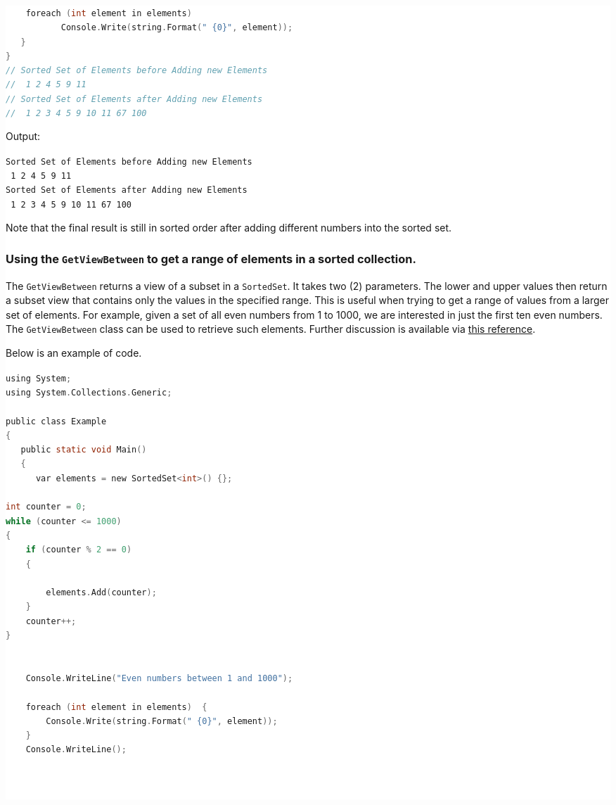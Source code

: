 ```c 
    foreach (int element in elements)  
           Console.Write(string.Format(" {0}", element)); 
   }
}
// Sorted Set of Elements before Adding new Elements
//  1 2 4 5 9 11
// Sorted Set of Elements after Adding new Elements
//  1 2 3 4 5 9 10 11 67 100
```

Output:

```text
Sorted Set of Elements before Adding new Elements
 1 2 4 5 9 11
Sorted Set of Elements after Adding new Elements
 1 2 3 4 5 9 10 11 67 100
```

Note that the final result is still in sorted order after adding different numbers into the sorted set.

### Using the `GetViewBetween` to get a range of elements in a sorted collection.

The `GetViewBetween` returns a view of a subset in a `SortedSet`. It takes two (2) parameters. The lower and upper values then return a subset view that contains only the values in the specified range. This is useful when trying to get a range of values from a larger set of elements. For example, given a set of all even numbers from 1 to 1000, we are interested in just the first ten even numbers. The `GetViewBetween` class can be used to retrieve such elements. Further discussion is available via [this reference](https://docs.microsoft.com/en-us/dotnet/api/system.collections.generic.sortedset-1.getviewbetween?view=net-6.0).

Below is an example of code.

```c
using System;
using System.Collections.Generic;

public class Example
{
   public static void Main()
   {
      var elements = new SortedSet<int>() {};
     
int counter = 0;
while (counter <= 1000)
{
    if (counter % 2 == 0)
    {
        
        elements.Add(counter);
    }
    counter++;
}


    Console.WriteLine("Even numbers between 1 and 1000");   

    foreach (int element in elements)  {
        Console.Write(string.Format(" {0}", element));
    }
    Console.WriteLine();

   
      
```